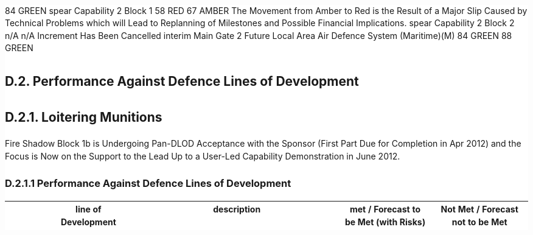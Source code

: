 <td>84 GREEN</Td>
<td></Td>
</Tr>
<tr>
<td>spear Capability 2 Block 1</Td>
<td>58 RED</Td>
<td>
67 AMBER
</Td>
<td>
The Movement from Amber to Red is the Result of a Major Slip Caused by Technical Problems which will Lead to Replanning of Milestones and Possible Financial Implications.
</Td>
</Tr>
<tr>
<td>spear Capability 2 Block 2</Td>
<td>n/A</Td>
<td>n/A</Td>
<td>
Increment Has Been Cancelled
</Td>
</Tr>
<tr>
<td>interim Main Gate 2 Future Local Area Air Defence System (Maritime)(M)</Td>
<td>84 GREEN</Td>
<td>
88 GREEN
</Td>
<td></Td>
</Tr>
</Tbody>
</Table>

## D.2. Performance Against Defence Lines of Development

## D.2.1. Loitering Munitions

Fire Shadow Block 1b is Undergoing Pan-DLOD Acceptance with the Sponsor (First Part Due for Completion in Apr 2012) and the Focus is Now on the Support to the Lead Up to a User-Led Capability Demonstration in June 2012.

### D.2.1.1 Performance Against Defence Lines of Development

<table Style="Width:100%;">
<colgroup>
<col Style="Width: 7%" />
<col Style="Width: 17%" />
<col Style="Width: 38%" />
<col Style="Width: 17%" />
<col Style="Width: 18%" />
</Colgroup>
<thead>
<tr>
<th></Th>
<th>line of Development</Th>
<th>description</Th>
<th>met / Forecast to be Met (with Risks)</Th>
<th>
Not Met / Forecast not to be Met
</Th>
</Tr>
</Thead>